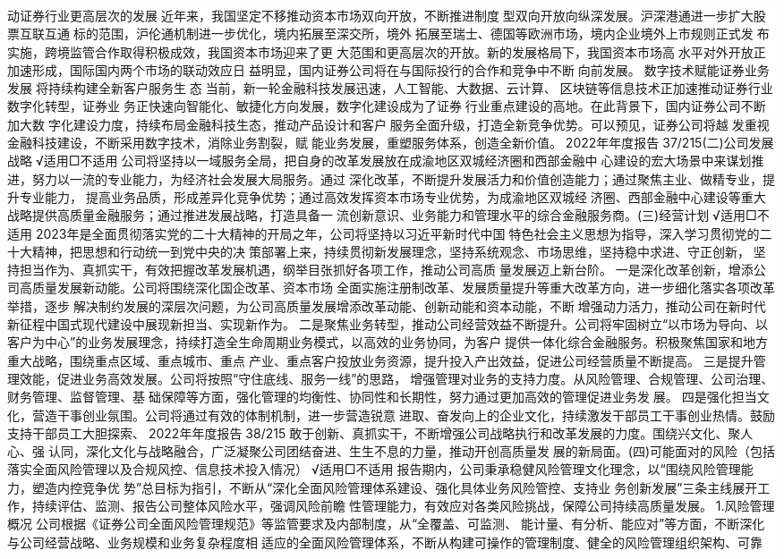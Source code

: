 动证券行业更高层次的发展
近年来，我国坚定不移推动资本市场双向开放，不断推进制度
型双向开放向纵深发展。沪深港通进一步扩大股票互联互通
标的范围，沪伦通机制进一步优化，境内拓展至深交所，境外
拓展至瑞士、德国等欧洲市场，境内企业境外上市规则正式发
布实施，跨境监管合作取得积极成效，我国资本市场迎来了更
大范围和更高层次的开放。新的发展格局下，我国资本市场高
水平对外开放正加速形成，国际国内两个市场的联动效应日
益明显，国内证券公司将在与国际投行的合作和竞争中不断
向前发展。
数字技术赋能证券业务发展
将持续构建全新客户服务生
态
当前，新一轮金融科技发展迅速，人工智能、大数据、云计算、
区块链等信息技术正加速推动证券行业数字化转型，证券业
务正快速向智能化、敏捷化方向发展，数字化建设成为了证券
行业重点建设的高地。在此背景下，国内证券公司不断加大数
字化建设力度，持续布局金融科技生态，推动产品设计和客户
服务全面升级，打造全新竞争优势。可以预见，证券公司将越
发重视金融科技建设，不断采用数字技术，消除业务割裂，赋
能业务发展，重塑服务体系，创造全新价值。
2022年年度报告
37/215(二)公司发展战略
√适用□不适用
公司将坚持以一域服务全局，把自身的改革发展放在成渝地区双城经济圈和西部金融中
心建设的宏大场景中来谋划推进，努力以一流的专业能力，为经济社会发展大局服务。通过
深化改革，不断提升发展活力和价值创造能力；通过聚焦主业、做精专业，提升专业能力，
提高业务品质，形成差异化竞争优势；通过高效发挥资本市场专业优势，为成渝地区双城经
济圈、西部金融中心建设等重大战略提供高质量金融服务；通过推进发展战略，打造具备一
流创新意识、业务能力和管理水平的综合金融服务商。(三)经营计划
√适用□不适用
2023年是全面贯彻落实党的二十大精神的开局之年，公司将坚持以习近平新时代中国
特色社会主义思想为指导，深入学习贯彻党的二十大精神，把思想和行动统一到党中央的决
策部署上来，持续贯彻新发展理念，坚持系统观念、市场思维，坚持稳中求进、守正创新，
坚持担当作为、真抓实干，有效把握改革发展机遇，纲举目张抓好各项工作，推动公司高质
量发展迈上新台阶。
一是深化改革创新，增添公司高质量发展新动能。公司将围绕深化国企改革、资本市场
全面实施注册制改革、发展质量提升等重大改革方向，进一步细化落实各项改革举措，逐步
解决制约发展的深层次问题，为公司高质量发展增添改革动能、创新动能和资本动能，不断
增强动力活力，推动公司在新时代新征程中国式现代建设中展现新担当、实现新作为。
二是聚焦业务转型，推动公司经营效益不断提升。公司将牢固树立“以市场为导向、以
客户为中心”的业务发展理念，持续打造全生命周期业务模式，以高效的业务协同，为客户
提供一体化综合金融服务。积极聚焦国家和地方重大战略，围绕重点区域、重点城市、重点
产业、重点客户投放业务资源，提升投入产出效益，促进公司经营质量不断提高。
三是提升管理效能，促进业务高效发展。公司将按照“守住底线、服务一线”的思路，
增强管理对业务的支持力度。从风险管理、合规管理、公司治理、财务管理、监督管理、基
础保障等方面，强化管理的均衡性、协同性和长期性，努力通过更加高效的管理促进业务发
展。
四是强化担当文化，营造干事创业氛围。公司将通过有效的体制机制，进一步营造锐意
进取、奋发向上的企业文化，持续激发干部员工干事创业热情。鼓励支持干部员工大胆探索、
2022年年度报告
38/215
敢于创新、真抓实干，不断增强公司战略执行和改革发展的力度。围绕兴文化、聚人心、强
认同，深化文化与战略融合，广泛凝聚公司团结奋进、生生不息的力量，推动开创高质量发
展的新局面。(四)可能面对的风险（包括落实全面风险管理以及合规风控、信息技术投入情况）
√适用□不适用
报告期内，公司秉承稳健风险管理文化理念，以“围绕风险管理能力，塑造内控竞争优
势”总目标为指引，不断从“深化全面风险管理体系建设、强化具体业务风险管控、支持业
务创新发展”三条主线展开工作，持续评估、监测、报告公司整体风险水平，强调风险前瞻
性管理能力，有效应对各类风险挑战，保障公司持续高质量发展。
1.风险管理概况
公司根据《证券公司全面风险管理规范》等监管要求及内部制度，从“全覆盖、可监测、
能计量、有分析、能应对”等方面，不断深化与公司经营战略、业务规模和业务复杂程度相
适应的全面风险管理体系，不断从构建可操作的管理制度、健全的风险管理组织架构、可靠